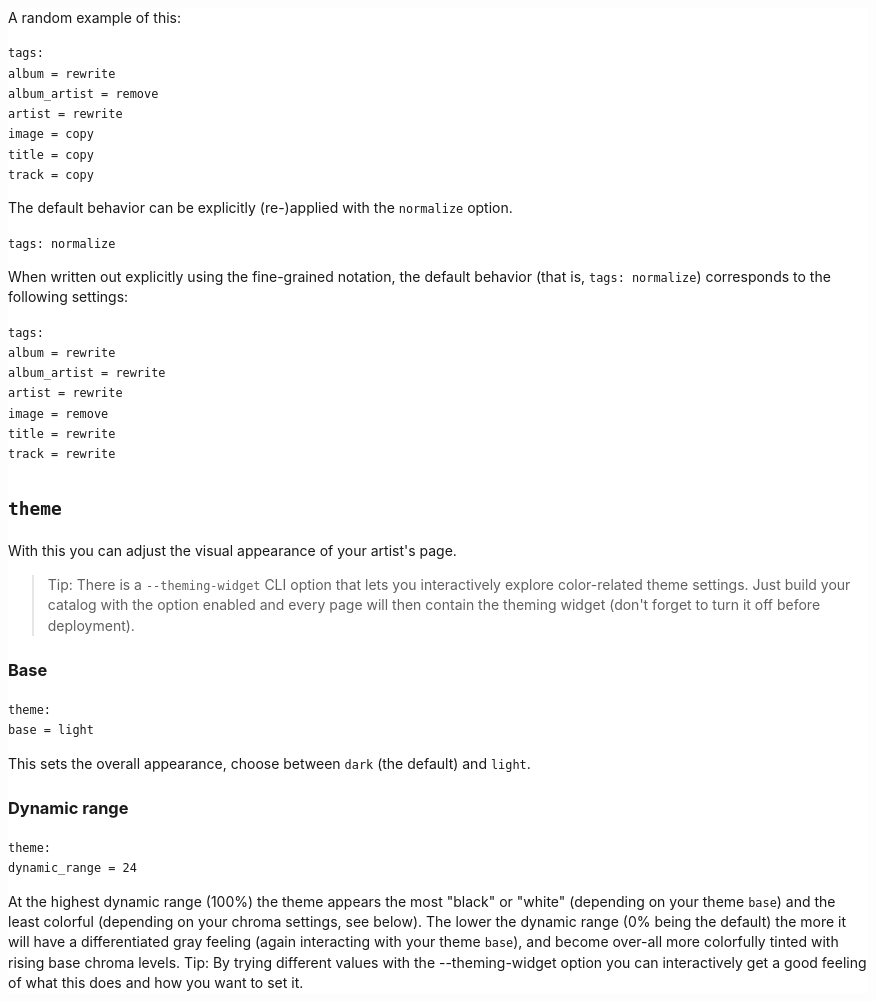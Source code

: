 A random example of this:

```eno
tags:
album = rewrite
album_artist = remove
artist = rewrite
image = copy
title = copy
track = copy
```

The default behavior can be explicitly (re-)applied with the `normalize` option.

```eno
tags: normalize
```

When written out explicitly using the fine-grained notation, the default behavior
(that is, `tags: normalize`) corresponds to the following settings:

```eno
tags:
album = rewrite
album_artist = rewrite
artist = rewrite
image = remove
title = rewrite
track = rewrite
```

## <a name="theme"></a> `theme`

With this you can adjust the visual appearance of your artist's page.

> Tip: There is a `--theming-widget` CLI option that lets you interactively
> explore color-related theme settings. Just build your catalog with the option enabled and
> every page will then contain the theming widget (don't forget to turn it off
> before deployment).

### Base

```eno
theme:
base = light
```

This sets the overall appearance, choose between `dark` (the default) and `light`.

### Dynamic range

```eno
theme:
dynamic_range = 24
```

At the highest dynamic range (100%) the theme appears the most "black" or "white"
(depending on your theme `base`) and the least colorful (depending on your chroma
settings, see below). The lower the dynamic range (0% being the default) the more it
will have a differentiated gray feeling (again interacting with your theme `base`),
and become over-all more colorfully tinted with rising base chroma levels. Tip: By
trying different values with the --theming-widget option you can interactively get
a good feeling of what this does and how you want to set it.
